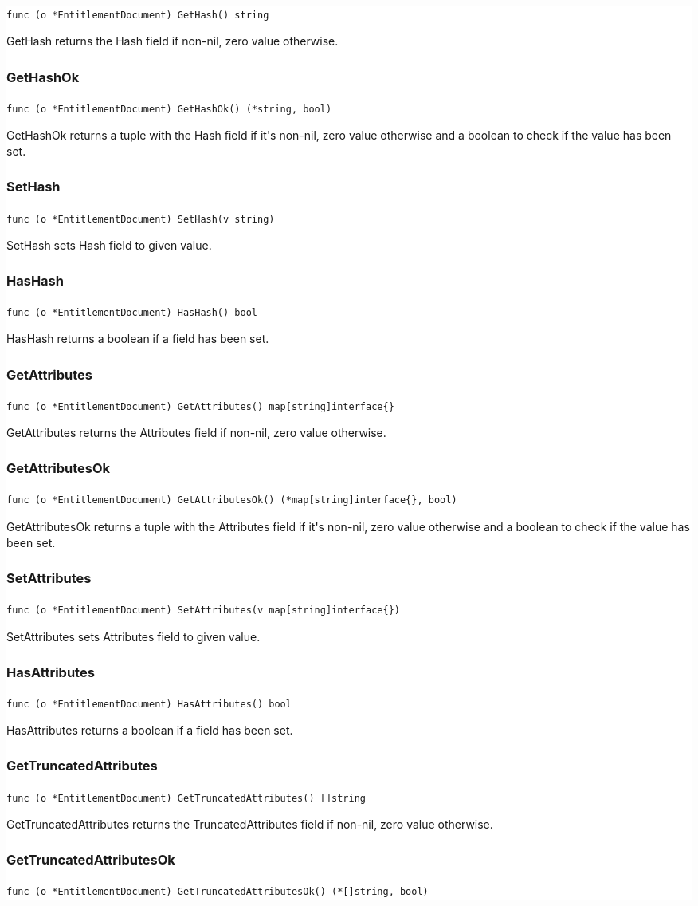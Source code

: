 `func (o *EntitlementDocument) GetHash() string`

GetHash returns the Hash field if non-nil, zero value otherwise.

### GetHashOk

`func (o *EntitlementDocument) GetHashOk() (*string, bool)`

GetHashOk returns a tuple with the Hash field if it's non-nil, zero value otherwise
and a boolean to check if the value has been set.

### SetHash

`func (o *EntitlementDocument) SetHash(v string)`

SetHash sets Hash field to given value.

### HasHash

`func (o *EntitlementDocument) HasHash() bool`

HasHash returns a boolean if a field has been set.

### GetAttributes

`func (o *EntitlementDocument) GetAttributes() map[string]interface{}`

GetAttributes returns the Attributes field if non-nil, zero value otherwise.

### GetAttributesOk

`func (o *EntitlementDocument) GetAttributesOk() (*map[string]interface{}, bool)`

GetAttributesOk returns a tuple with the Attributes field if it's non-nil, zero value otherwise
and a boolean to check if the value has been set.

### SetAttributes

`func (o *EntitlementDocument) SetAttributes(v map[string]interface{})`

SetAttributes sets Attributes field to given value.

### HasAttributes

`func (o *EntitlementDocument) HasAttributes() bool`

HasAttributes returns a boolean if a field has been set.

### GetTruncatedAttributes

`func (o *EntitlementDocument) GetTruncatedAttributes() []string`

GetTruncatedAttributes returns the TruncatedAttributes field if non-nil, zero value otherwise.

### GetTruncatedAttributesOk

`func (o *EntitlementDocument) GetTruncatedAttributesOk() (*[]string, bool)`
